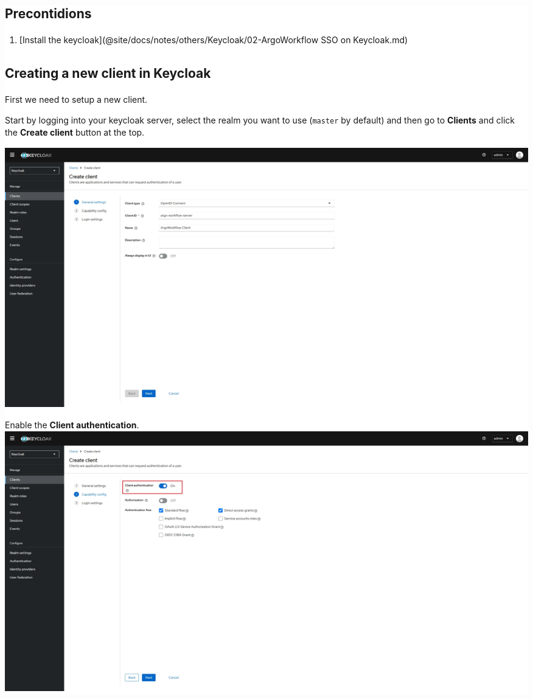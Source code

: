 ## Precontidions
1. [Install the keycloak](@site/docs/notes/others/Keycloak/02-ArgoWorkflow SSO on Keycloak.md)

## Creating a new client in Keycloak
First we need to setup a new client.


Start by logging into your keycloak server, select the realm you want to use (`master` by default) and then go to **Clients** and click the **Create client** button at the top.

![](./imgs/argoworkflow-sso-1.png)

Enable the **Client authentication**.  
 ![](./imgs/argoworkflow-sso-2.png)
